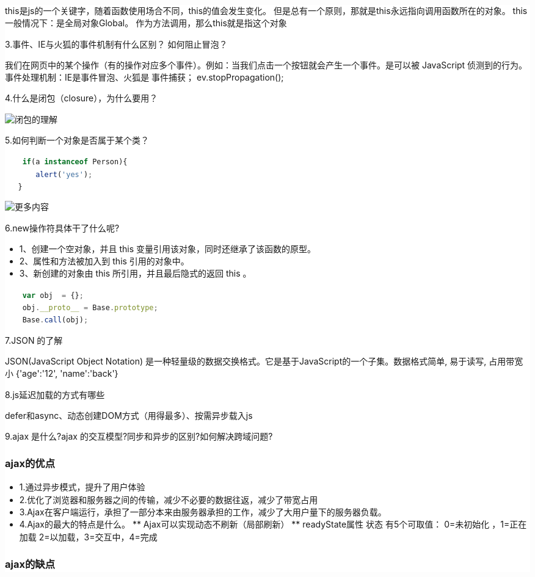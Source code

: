 this是js的一个关键字，随着函数使用场合不同，this的值会发生变化。
但是总有一个原则，那就是this永远指向调用函数所在的对象。
this一般情况下：是全局对象Global。 作为方法调用，那么this就是指这个对象

3.事件、IE与火狐的事件机制有什么区别？ 如何阻止冒泡？

我们在网页中的某个操作（有的操作对应多个事件）。例如：当我们点击一个按钮就会产生一个事件。是可以被 JavaScript 侦测到的行为。
事件处理机制：IE是事件冒泡、火狐是 事件捕获；
ev.stopPropagation();

4.什么是闭包（closure），为什么要用？

![闭包的理解](http://hj624608494.github.io/2016/02/28/bibao/)

5.如何判断一个对象是否属于某个类？

```javascript
    if(a instanceof Person){
       alert('yes');
   }
```
![更多内容](http://hj624608494.github.io/2016/02/28/typeof-instanceof/)

6.new操作符具体干了什么呢?

* 1、创建一个空对象，并且 this 变量引用该对象，同时还继承了该函数的原型。
* 2、属性和方法被加入到 this 引用的对象中。
* 3、新创建的对象由 this 所引用，并且最后隐式的返回 this 。

```javascript
    var obj  = {};
    obj.__proto__ = Base.prototype;
    Base.call(obj); 
```

7.JSON 的了解

JSON(JavaScript Object Notation) 是一种轻量级的数据交换格式。它是基于JavaScript的一个子集。数据格式简单, 易于读写, 占用带宽小
{'age':'12', 'name':'back'}

8.js延迟加载的方式有哪些

defer和async、动态创建DOM方式（用得最多）、按需异步载入js

9.ajax 是什么?ajax 的交互模型?同步和异步的区别?如何解决跨域问题?

### ajax的优点

* 1.通过异步模式，提升了用户体验
* 2.优化了浏览器和服务器之间的传输，减少不必要的数据往返，减少了带宽占用
* 3.Ajax在客户端运行，承担了一部分本来由服务器承担的工作，减少了大用户量下的服务器负载。
* 4.Ajax的最大的特点是什么。
** Ajax可以实现动态不刷新（局部刷新）
** readyState属性 状态 有5个可取值： 0=未初始化 ，1=正在加载 2=以加载，3=交互中，4=完成

### ajax的缺点
